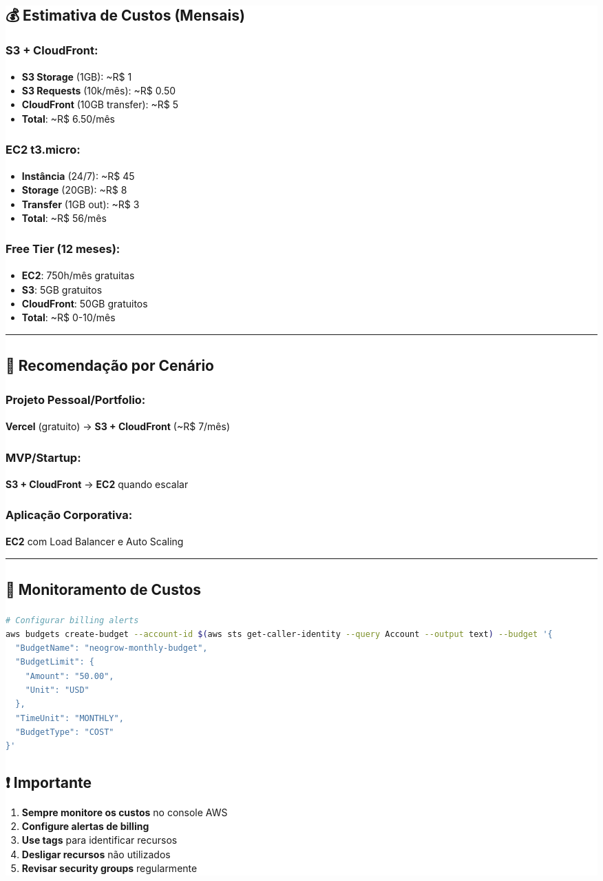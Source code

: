 
## 💰 Estimativa de Custos (Mensais)

### S3 + CloudFront:
- **S3 Storage** (1GB): ~R$ 1
- **S3 Requests** (10k/mês): ~R$ 0.50
- **CloudFront** (10GB transfer): ~R$ 5
- **Total**: ~R$ 6.50/mês

### EC2 t3.micro:
- **Instância** (24/7): ~R$ 45
- **Storage** (20GB): ~R$ 8
- **Transfer** (1GB out): ~R$ 3
- **Total**: ~R$ 56/mês

### Free Tier (12 meses):
- **EC2**: 750h/mês gratuitas
- **S3**: 5GB gratuitos
- **CloudFront**: 50GB gratuitos
- **Total**: ~R$ 0-10/mês

---

## 🎯 Recomendação por Cenário

### Projeto Pessoal/Portfolio:
**Vercel** (gratuito) → **S3 + CloudFront** (~R$ 7/mês)

### MVP/Startup:
**S3 + CloudFront** → **EC2** quando escalar

### Aplicação Corporativa:
**EC2** com Load Balancer e Auto Scaling

---

## 🔧 Monitoramento de Custos

```bash
# Configurar billing alerts
aws budgets create-budget --account-id $(aws sts get-caller-identity --query Account --output text) --budget '{
  "BudgetName": "neogrow-monthly-budget",
  "BudgetLimit": {
    "Amount": "50.00",
    "Unit": "USD"
  },
  "TimeUnit": "MONTHLY",
  "BudgetType": "COST"
}'
```

## ❗ Importante

1. **Sempre monitore os custos** no console AWS
2. **Configure alertas de billing** 
3. **Use tags** para identificar recursos
4. **Desligar recursos** não utilizados
5. **Revisar security groups** regularmente